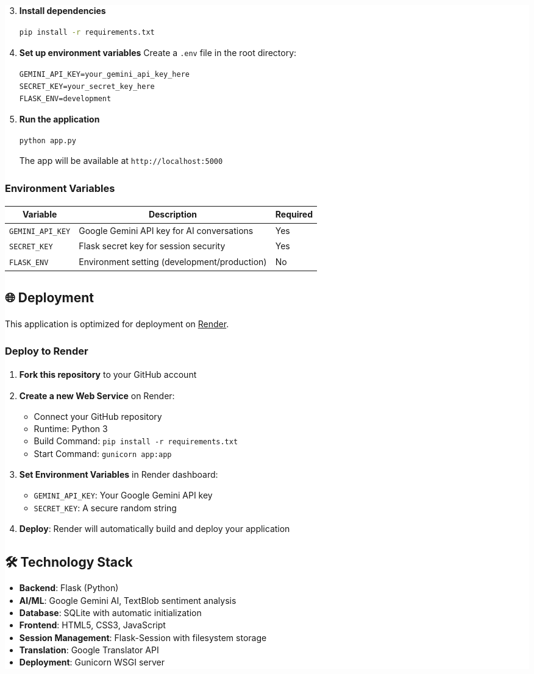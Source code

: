 3. **Install dependencies**
   ```bash
   pip install -r requirements.txt
   ```

4. **Set up environment variables**
   Create a `.env` file in the root directory:
   ```env
   GEMINI_API_KEY=your_gemini_api_key_here
   SECRET_KEY=your_secret_key_here
   FLASK_ENV=development
   ```

5. **Run the application**
   ```bash
   python app.py
   ```

   The app will be available at `http://localhost:5000`

### Environment Variables

| Variable | Description | Required |
|----------|-------------|----------|
| `GEMINI_API_KEY` | Google Gemini API key for AI conversations | Yes |
| `SECRET_KEY` | Flask secret key for session security | Yes |
| `FLASK_ENV` | Environment setting (development/production) | No |

## 🌐 Deployment

This application is optimized for deployment on [Render](https://render.com/).

### Deploy to Render

1. **Fork this repository** to your GitHub account

2. **Create a new Web Service** on Render:
   - Connect your GitHub repository
   - Runtime: Python 3
   - Build Command: `pip install -r requirements.txt`
   - Start Command: `gunicorn app:app`

3. **Set Environment Variables** in Render dashboard:
   - `GEMINI_API_KEY`: Your Google Gemini API key
   - `SECRET_KEY`: A secure random string

4. **Deploy**: Render will automatically build and deploy your application

## 🛠️ Technology Stack

- **Backend**: Flask (Python)
- **AI/ML**: Google Gemini AI, TextBlob sentiment analysis
- **Database**: SQLite with automatic initialization
- **Frontend**: HTML5, CSS3, JavaScript
- **Session Management**: Flask-Session with filesystem storage
- **Translation**: Google Translator API
- **Deployment**: Gunicorn WSGI server
